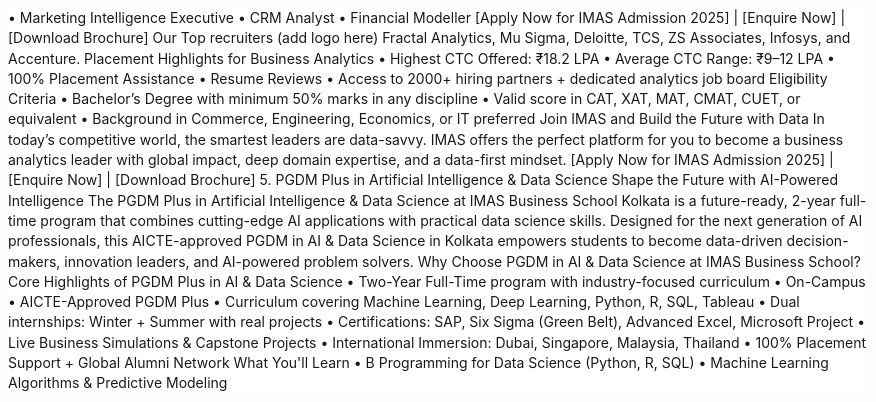 •
Marketing Intelligence Executive
•
CRM Analyst
•
Financial Modeller
[Apply Now for IMAS Admission 2025] | [Enquire Now] | [Download Brochure] Our Top recruiters (add logo here)
Fractal Analytics, Mu Sigma, Deloitte, TCS, ZS Associates, Infosys, and Accenture.
Placement Highlights for Business Analytics
•
Highest CTC Offered: ₹18.2 LPA
•
Average CTC Range: ₹9–12 LPA
•
100% Placement Assistance
•
Resume Reviews
•
Access to 2000+ hiring partners + dedicated analytics job board
Eligibility Criteria
•
Bachelor’s Degree with minimum 50% marks in any discipline
•
Valid score in CAT, XAT, MAT, CMAT, CUET, or equivalent
•
Background in Commerce, Engineering, Economics, or IT preferred
Join IMAS and Build the Future with Data
In today’s competitive world, the smartest leaders are data-savvy. IMAS offers the perfect platform for you to become a business analytics leader with global impact, deep domain expertise, and a data-first mindset.
[Apply Now for IMAS Admission 2025] | [Enquire Now] | [Download Brochure]
5. PGDM Plus in Artificial Intelligence & Data Science
Shape the Future with AI-Powered Intelligence
The PGDM Plus in Artificial Intelligence & Data Science at IMAS Business School Kolkata is a future-ready, 2-year full-time program that combines cutting-edge AI applications with practical data science skills. Designed for the next generation of AI professionals, this AICTE-approved PGDM in AI & Data Science in Kolkata empowers students to become data-driven decision-makers, innovation leaders, and AI-powered problem solvers.
Why Choose PGDM in AI & Data Science at IMAS Business School?
Core Highlights of PGDM Plus in AI & Data Science
•
Two-Year Full-Time program with industry-focused curriculum
•
On-Campus
•
AICTE-Approved PGDM Plus
•
Curriculum covering Machine Learning, Deep Learning, Python, R, SQL, Tableau
•
Dual internships: Winter + Summer with real projects
•
Certifications: SAP, Six Sigma (Green Belt), Advanced Excel, Microsoft Project
•
Live Business Simulations & Capstone Projects
•
International Immersion: Dubai, Singapore, Malaysia, Thailand
•
100% Placement Support + Global Alumni Network
What You'll Learn
•
B Programming for Data Science (Python, R, SQL)
•
Machine Learning Algorithms & Predictive Modeling